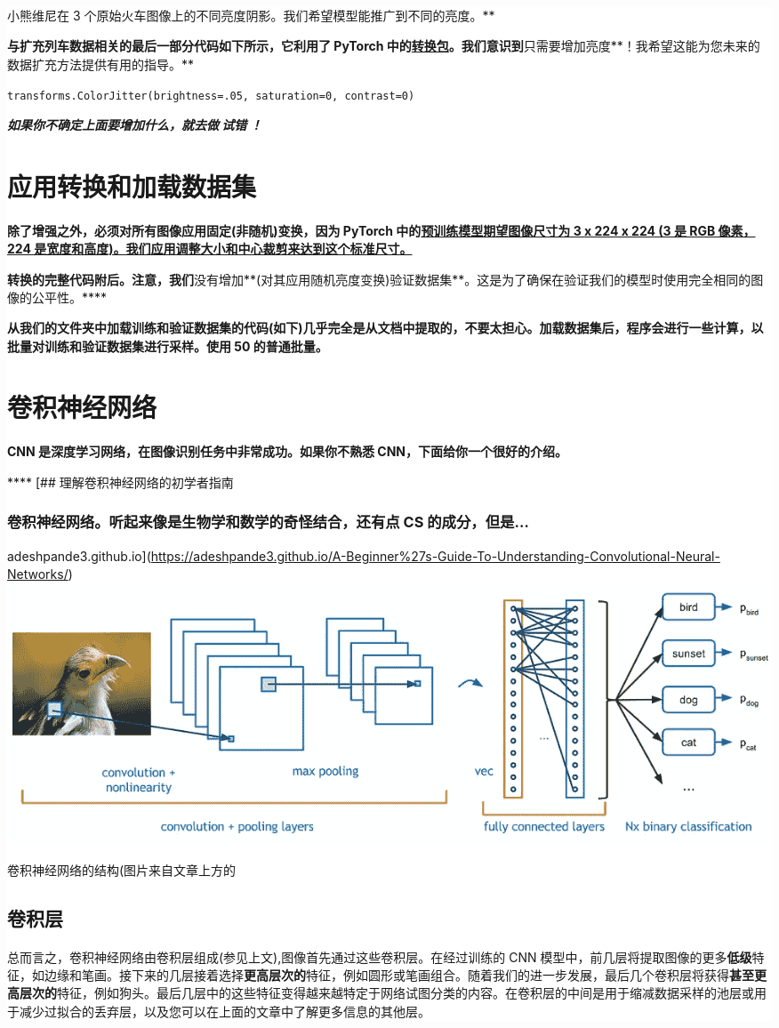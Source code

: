 小熊维尼在 3 个原始火车图像上的不同亮度阴影。我们希望模型能推广到不同的亮度。** 

**与扩充列车数据相关的最后一部分代码如下所示，它利用了 PyTorch 中的[转换包](https://pytorch.org/docs/stable/torchvision/transforms.html)。我们意识到**只需要增加亮度**！我希望这能为您未来的数据扩充方法提供有用的指导。**

```
transforms.ColorJitter(brightness=.05, saturation=0, contrast=0)
```

***如果你不确定上面要增加什么，就去做* ***试错*** *！***

# **应用转换和加载数据集**

**除了增强之外，必须对所有图像应用固定(非随机)变换，因为 PyTorch 中的[预训练模型期望图像尺寸为 3 x 224 x 224 (3 是 RGB 像素，224 是宽度和高度)。我们应用调整大小和中心裁剪来达到这个标准尺寸。](https://pytorch.org/docs/stable/torchvision/models.html)**

**转换的完整代码附后。注意，我们**没有增加**(对其应用随机亮度变换)验证数据集**。这是为了确保在验证我们的模型时使用完全相同的图像的公平性。****

****从我们的文件夹中加载训练和验证数据集的代码(如下)几乎完全是从文档中提取的，不要太担心。加载数据集后，程序会进行一些计算，以批量对训练和验证数据集进行采样。使用 50 的普通批量。****

# ****卷积神经网络****

****CNN 是深度学习网络，在图像识别任务中非常成功。如果你不熟悉 CNN，下面给你一个很好的介绍。****

****[](https://adeshpande3.github.io/A-Beginner%27s-Guide-To-Understanding-Convolutional-Neural-Networks/) [## 理解卷积神经网络的初学者指南

### 卷积神经网络。听起来像是生物学和数学的奇怪结合，还有点 CS 的成分，但是…

adeshpande3.github.io](https://adeshpande3.github.io/A-Beginner%27s-Guide-To-Understanding-Convolutional-Neural-Networks/) ![](img/418aaad725a8b508a35329af95335ac8.png)

卷积神经网络的结构(图片来自文章上方的

## 卷积层

总而言之，卷积神经网络由卷积层组成(参见上文),图像首先通过这些卷积层。在经过训练的 CNN 模型中，前几层将提取图像的更多**低级**特征，如边缘和笔画。接下来的几层接着选择**更高层次的**特征，例如圆形或笔画组合。随着我们的进一步发展，最后几个卷积层将获得**甚至更高层次的**特征，例如狗头。最后几层中的这些特征变得越来越特定于网络试图分类的内容。在卷积层的中间是用于缩减数据采样的池层或用于减少过拟合的丢弃层，以及您可以在上面的文章中了解更多信息的其他层。
